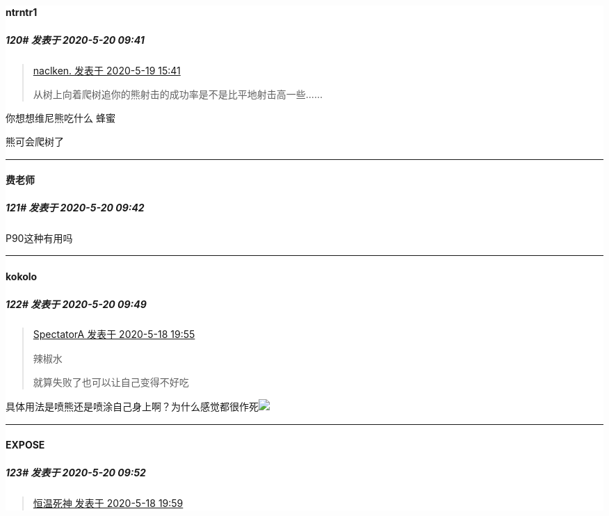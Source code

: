 ####  ntrntr1  
##### 120#       发表于 2020-5-20 09:41



<blockquote><a href="httphttps://bbs.saraba1st.com/2b/forum.php?mod=redirect&amp;goto=findpost&amp;pid=47476184&amp;ptid=1935960" target="_blank">naclken. 发表于 2020-5-19 15:41</a>

从树上向着爬树追你的熊射击的成功率是不是比平地射击高一些……</blockquote>
你想想维尼熊吃什么 蜂蜜


熊可会爬树了








-----

####  费老师  
##### 121#       发表于 2020-5-20 09:42




P90这种有用吗







-----

####  kokolo  
##### 122#       发表于 2020-5-20 09:49



<blockquote><a href="httphttps://bbs.saraba1st.com/2b/forum.php?mod=redirect&amp;goto=findpost&amp;pid=47467155&amp;ptid=1935960" target="_blank">SpectatorA 发表于 2020-5-18 19:55</a>

辣椒水


就算失败了也可以让自己变得不好吃</blockquote>
具体用法是喷熊还是喷涂自己身上啊？为什么感觉都很作死<img src="https://static.saraba1st.com/image/smiley/face2017/093.png" referrerpolicy="no-referrer">







-----

####  EXPOSE  
##### 123#       发表于 2020-5-20 09:52



<blockquote><a href="httphttps://bbs.saraba1st.com/2b/forum.php?mod=redirect&amp;goto=findpost&amp;pid=47467194&amp;ptid=1935960" target="_blank">恒温死神 发表于 2020-5-18 19:59</a>
